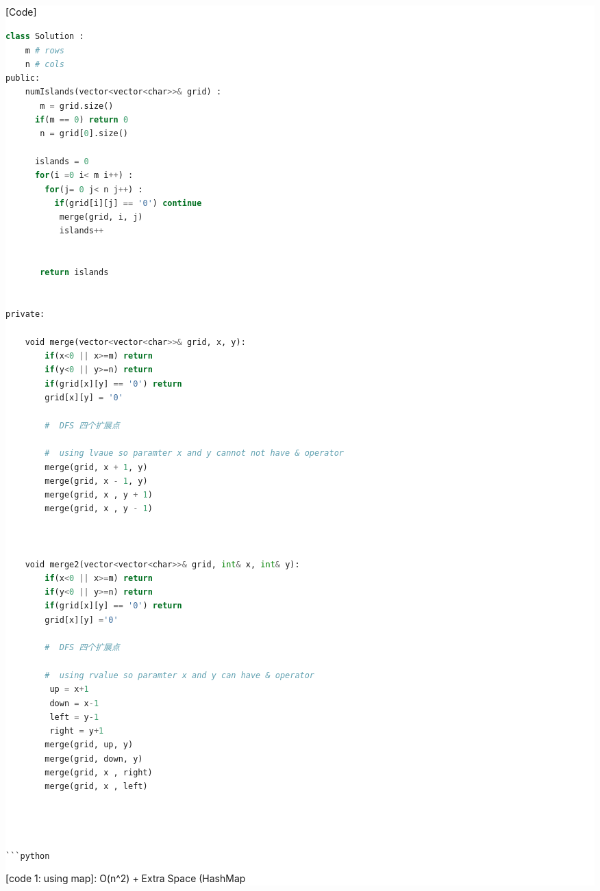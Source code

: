 
 [Code]
```python
class Solution :
    m # rows
    n # cols
public:
    numIslands(vector<vector<char>>& grid) :
       m = grid.size()  
      if(m == 0) return 0  
       n = grid[0].size()  

      islands = 0  
      for(i =0 i< m i++) :  
        for(j= 0 j< n j++) :  
          if(grid[i][j] == '0') continue  
           merge(grid, i, j)  
           islands++  
           
         
       return islands  
    

private:

    void merge(vector<vector<char>>& grid, x, y):
        if(x<0 || x>=m) return
        if(y<0 || y>=n) return
        if(grid[x][y] == '0') return  
        grid[x][y] = '0'

        #  DFS 四个扩展点

        #  using lvaue so paramter x and y cannot not have & operator
        merge(grid, x + 1, y)
        merge(grid, x - 1, y)
        merge(grid, x , y + 1)
        merge(grid, x , y - 1)

    

    void merge2(vector<vector<char>>& grid, int& x, int& y):
        if(x<0 || x>=m) return  
        if(y<0 || y>=n) return  
        if(grid[x][y] == '0') return  
        grid[x][y] ='0'

        #  DFS 四个扩展点

        #  using rvalue so paramter x and y can have & operator
         up = x+1
         down = x-1
         left = y-1
         right = y+1
        merge(grid, up, y)
        merge(grid, down, y)
        merge(grid, x , right)
        merge(grid, x , left)

    


```python

```

 [code 1: using map]: O(n^2) + Extra Space (HashMap